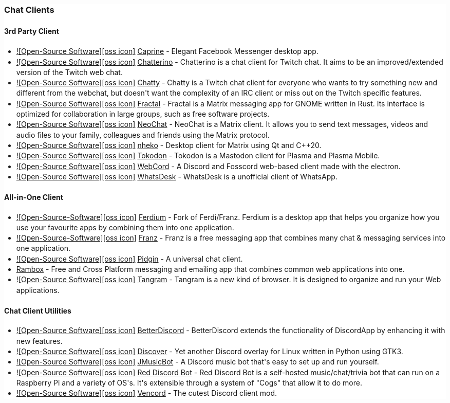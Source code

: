 ### Chat Clients

#### 3rd Party Client

- [![Open-Source Software][oss icon]](https://github.com/sindresorhus/caprine) [Caprine](https://sindresorhus.com/caprine) - Elegant Facebook Messenger desktop app.
- [![Open-Source Software][oss icon]](https://github.com/chatterino/chatterino2) [Chatterino](https://chatterino.com/) - Chatterino is a chat client for Twitch chat. It aims to be an improved/extended version of the Twitch web chat.
- [![Open-Source Software][oss icon]](https://github.com/chatty/chatty) [Chatty](https://chatty.github.io/) - Chatty is a Twitch chat client for everyone who wants to try something new and different from the webchat, but doesn't want the complexity of an IRC client or miss out on the Twitch specific features.
- [![Open-Source Software][oss icon]](https://gitlab.gnome.org/GNOME/fractal) [Fractal](https://wiki.gnome.org/Apps/Fractal) - Fractal is a Matrix messaging app for GNOME written in Rust. Its interface is optimized for collaboration in large groups, such as free software projects.
- [![Open-Source Software][oss icon]](https://invent.kde.org/network/neochat) [NeoChat](https://apps.kde.org/neochat/) - NeoChat is a Matrix client. It allows you to send text messages, videos and audio files to your family, colleagues and friends using the Matrix protocol.
- [![Open-Source Software][oss icon]](https://github.com/Nheko-Reborn/nheko) [nheko](https://nheko-reborn.github.io/) - Desktop client for Matrix using Qt and C++20. 
- [![Open-Source Software][oss icon]](https://invent.kde.org/network/tokodon) [Tokodon](https://apps.kde.org/tokodon/) - Tokodon is a Mastodon client for Plasma and Plasma Mobile.
- [![Open-Source Software][oss icon]](https://github.com/SpacingBat3/WebCord) [WebCord](https://github.com/SpacingBat3/WebCord) - A Discord and Fosscord web-based client made with the electron.
- [![Open-Source Software][oss icon]](https://gitlab.com/zerkc/whatsdesk) [WhatsDesk](https://zerkc.gitlab.io/whatsdesk/) - WhatsDesk is a unofficial client of WhatsApp.

#### All-in-One Client

- [![Open-Source-Software][oss icon]](https://github.com/ferdium/ferdium-app) [Ferdium](https://ferdium.org/) - Fork of Ferdi/Franz. Ferdium is a desktop app that helps you organize how you use your favourite apps by combining them into one application.
- [![Open-Source-Software][oss icon]](https://github.com/meetfranz/franz) [Franz](https://meetfranz.com/) - Franz is a free messaging app that combines many chat & messaging services into one application.
- [![Open-Source Software][oss icon]](https://developer.pidgin.im/) [Pidgin](https://pidgin.im/) - A universal chat client.
- [Rambox](https://rambox.pro/) - Free and Cross Platform messaging and emailing app that combines common web applications into one.
- [![Open-Source Software][oss icon]](https://github.com/sonnyp/Tangram) [Tangram](https://apps.gnome.org/app/re.sonny.Tangram/) - Tangram is a new kind of browser. It is designed to organize and run your Web applications.

#### Chat Client Utilities

- [![Open-Source Software][oss icon]](https://github.com/BetterDiscord/BetterDiscord) [BetterDiscord](https://betterdiscord.app/) - BetterDiscord extends the functionality of DiscordApp by enhancing it with new features.
- [![Open-Source Software][oss icon]](https://github.com/trigg/Discover) [Discover](https://trigg.github.io/Discover/) - Yet another Discord overlay for Linux written in Python using GTK3.
- [![Open-Source Software][oss icon]](https://github.com/jagrosh/MusicBot) [JMusicBot](https://jmusicbot.com/) - A Discord music bot that's easy to set up and run yourself.
- [![Open-Source Software][oss icon]](https://github.com/Cog-Creators/Red-DiscordBot) [Red Discord Bot](https://index.discord.red/) - Red Discord Bot is a self-hosted music/chat/trivia bot that can run on a Raspberry Pi and a variety of OS's. It's extensible through a system of "Cogs" that allow it to do more.
- [![Open-Source Software][oss icon]](https://github.com/Vendicated/Vencord) [Vencord](https://vencord.dev/) - The cutest Discord client mod.
